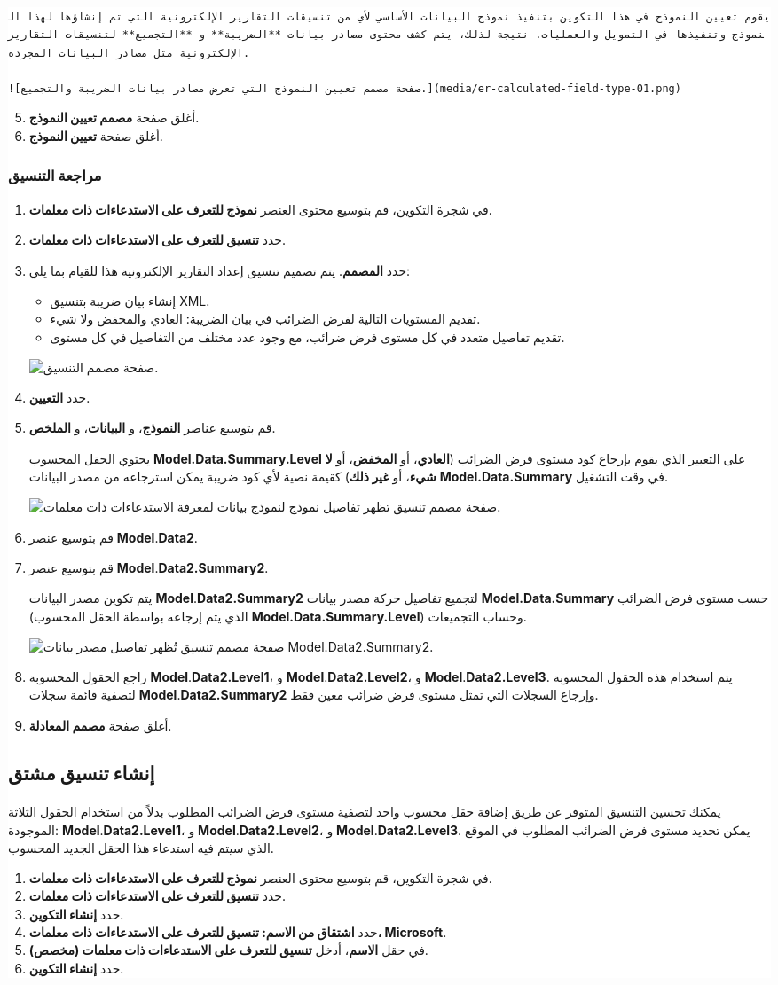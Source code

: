     يقوم تعيين النموذج في هذا التكوين بتنفيذ نموذج البيانات الأساسي لأي من تنسيقات التقارير الإلكترونية التي تم إنشاؤها لهذا النموذج وتنفيذها في التمويل والعمليات. نتيجة لذلك، يتم كشف محتوى مصادر بيانات **الضريبة** و **التجميع** لتنسيقات التقارير الإلكترونية مثل مصادر البيانات المجردة.

    ![صفحة مصمم تعيين النموذج التي تعرض مصادر بيانات الضريبة والتجميع.](media/er-calculated-field-type-01.png)

5.  أغلق صفحة **مصمم تعيين النموذج**.
6.  أغلق صفحة **تعيين النموذج**.

### <a name="review-format"></a>مراجعة التنسيق

1. في شجرة التكوين، قم بتوسيع محتوى العنصر **نموذج للتعرف على الاستدعاءات ذات معلمات‬**.
2. حدد **تنسيق للتعرف على الاستدعاءات ذات معلمات**.
3. حدد **المصمم**. يتم تصميم تنسيق إعداد التقارير الإلكترونية هذا للقيام بما يلي:

    - إنشاء بيان ضريبة بتنسيق XML.
    - تقديم المستويات التالية لفرض الضرائب في بيان الضريبة: العادي والمخفض ولا شيء.
    - تقديم تفاصيل متعدد في كل مستوى فرض ضرائب، مع وجود عدد مختلف من التفاصيل في كل مستوى.

    ![صفحة مصمم التنسيق‬.](media/er-calculated-field-type-02.png)

4. حدد **التعيين**.
5. قم بتوسيع عناصر **النموذج**، و **البيانات**، و **الملخص**. 

    يحتوي الحقل المحسوب **Model.Data.Summary.Level** على التعبير الذي يقوم بإرجاع كود مستوى فرض الضرائب (**العادي**، أو **المخفض**، أو **لا شيء**، أو **غير ذلك**) كقيمة نصية لأي كود ضريبة يمكن استرجاعه من مصدر البيانات **Model.Data.Summary** في وقت التشغيل.

    ![صفحة مصمم تنسيق تظهر تفاصيل نموذج لنموذج بيانات لمعرفة الاستدعاءات ذات معلمات.](media/er-calculated-field-type-03.png)

6. قم بتوسيع عنصر **Model**.**Data2**.
7. قم بتوسيع عنصر **Model**.**Data2.Summary2**.
   
    يتم تكوين مصدر البيانات **Model**.**Data2.Summary2** لتجميع تفاصيل حركة مصدر بيانات **Model.Data.Summary** حسب مستوى فرض الضرائب (الذي يتم إرجاعه بواسطة الحقل المحسوب **Model.Data.Summary.Level**) وحساب التجميعات.

    ![صفحة مصمم تنسيق تُظهر تفاصيل مصدر بيانات Model.Data2.Summary2.](media/er-calculated-field-type-04.png)

8. راجع الحقول المحسوبة **Model**.**Data2.Level1**، و **Model**.**Data2.Level2**، و **Model**.**Data2.Level3**. يتم استخدام هذه الحقول المحسوبة لتصفية قائمة سجلات **Model**.**Data2.Summary2** وإرجاع السجلات التي تمثل مستوى فرض ضرائب معين فقط.
9. أغلق صفحة **مصمم المعادلة**.

## <a name="create-a-derived-format"></a>إنشاء تنسيق مشتق
يمكنك تحسين التنسيق المتوفر عن طريق إضافة حقل محسوب واحد لتصفية مستوى فرض الضرائب المطلوب بدلاً من استخدام الحقول الثلاثة الموجودة: **Model**.**Data2.Level1**، و **Model**.**Data2.Level2**، و **Model**.**Data2.Level3**. يمكن تحديد مستوى فرض الضرائب المطلوب في الموقع الذي سيتم فيه استدعاء هذا الحقل الجديد المحسوب.

1. في شجرة التكوين، قم بتوسيع محتوى العنصر **نموذج للتعرف على الاستدعاءات ذات معلمات‬**.
2. حدد **تنسيق للتعرف على الاستدعاءات ذات معلمات**.
3. حدد **إنشاء التكوين**.
4. حدد **اشتقاق من الاسم: تنسيق للتعرف على الاستدعاءات ذات معلمات، Microsoft**.
5. في حقل **الاسم**، أدخل **تنسيق للتعرف على الاستدعاءات ذات معلمات (مخصص)**.
6. حدد **إنشاء التكوين**.
